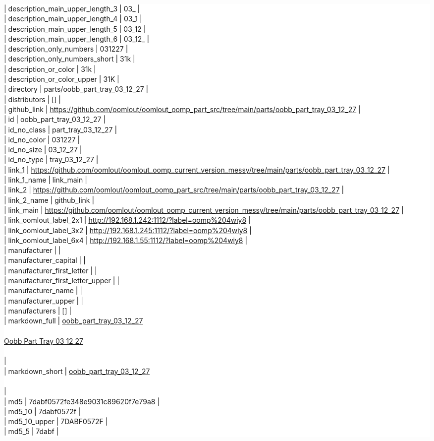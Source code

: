 | description_main_upper_length_3 | 03_ |  
| description_main_upper_length_4 | 03_1 |  
| description_main_upper_length_5 | 03_12 |  
| description_main_upper_length_6 | 03_12_ |  
| description_only_numbers | 031227 |  
| description_only_numbers_short | 31k |  
| description_or_color | 31k |  
| description_or_color_upper | 31K |  
| directory | parts/oobb_part_tray_03_12_27 |  
| distributors | [] |  
| github_link | https://github.com/oomlout/oomlout_oomp_part_src/tree/main/parts/oobb_part_tray_03_12_27 |  
| id | oobb_part_tray_03_12_27 |  
| id_no_class | part_tray_03_12_27 |  
| id_no_color | 031227 |  
| id_no_size | 03_12_27 |  
| id_no_type | tray_03_12_27 |  
| link_1 | https://github.com/oomlout/oomlout_oomp_current_version_messy/tree/main/parts/oobb_part_tray_03_12_27 |  
| link_1_name | link_main |  
| link_2 | https://github.com/oomlout/oomlout_oomp_part_src/tree/main/parts/oobb_part_tray_03_12_27 |  
| link_2_name | github_link |  
| link_main | https://github.com/oomlout/oomlout_oomp_current_version_messy/tree/main/parts/oobb_part_tray_03_12_27 |  
| link_oomlout_label_2x1 | http://192.168.1.242:1112/?label=oomp%204wiy8 |  
| link_oomlout_label_3x2 | http://192.168.1.245:1112/?label=oomp%204wiy8 |  
| link_oomlout_label_6x4 | http://192.168.1.55:1112/?label=oomp%204wiy8 |  
| manufacturer |  |  
| manufacturer_capital |  |  
| manufacturer_first_letter |  |  
| manufacturer_first_letter_upper |  |  
| manufacturer_name |  |  
| manufacturer_upper |  |  
| manufacturers | [] |  
| markdown_full | [oobb_part_tray_03_12_27](https://github.com/oomlout/oomlout_oomp_current_version_messy/tree/main/parts/oobb_part_tray_03_12_27)<br>[](https://github.com/oomlout/oomlout_oomp_current_version_messy/tree/main/parts/oobb_part_tray_03_12_27)<br>[Oobb Part Tray 03 12 27](https://github.com/oomlout/oomlout_oomp_current_version_messy/tree/main/parts/oobb_part_tray_03_12_27)<br><br> |  
| markdown_short | [oobb_part_tray_03_12_27](https://github.com/oomlout/oomlout_oomp_current_version_messy/tree/main/parts/oobb_part_tray_03_12_27)<br><br> |  
| md5 | 7dabf0572fe348e9031c89620f7e79a8 |  
| md5_10 | 7dabf0572f |  
| md5_10_upper | 7DABF0572F |  
| md5_5 | 7dabf |  
